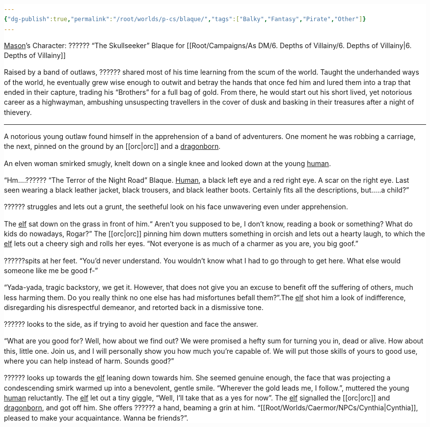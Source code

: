 ```yaml
---
{"dg-publish":true,"permalink":"/root/worlds/p-cs/blaque/","tags":["Balky","Fantasy","Pirate","Other"]}
---
```


[Mason](Mason.md)’s Character: ?????? “The Skullseeker” Blaque for [[Root/Campaigns/As DM/6. Depths of Villainy/6. Depths of Villainy\|6. Depths of Villainy]]

Raised by a band of outlaws, ?????? shared most of his time learning from the scum of the world. Taught the underhanded ways of the world, he eventually grew wise enough to outwit and betray the hands that once fed him and lured them into a trap that ended in their capture, trading his “Brothers” for a full bag of gold. From there, he would start out his short lived, yet notorious career as a highwayman, ambushing unsuspecting travellers in the cover of dusk and basking in their treasures after a night of thievery.

-------------------------------------------------------------------------------------------------------------------------------
A notorious young outlaw found himself in the apprehension of a band of adventurers. One moment he was robbing a carriage, the next, pinned on the ground by an [[orc\|orc]] and a [dragonborn](Dragonborn.md).

An elven woman smirked smugly, knelt down on a single knee and looked down at the young [human](Human.md).

“Hm….?????? “The Terror of the Night Road” Blaque. [Human](Human.md), a black left eye and a red right eye. A scar on the right eye. Last seen wearing a black leather jacket, black trousers, and black leather boots. Certainly fits all the descriptions, but…..a child?”  
  
?????? struggles and lets out a grunt, the seetheful look on his face unwavering even under apprehension.  

The [elf](Elf.md) sat down on the grass in front of him.“ Aren’t you supposed to be, I don’t know, reading a book or something? What do kids do nowadays, Rogar?” The [[orc\|orc]] pinning him down mutters something in orcish and lets out a hearty laugh, to which the [elf](Elf.md) lets out a cheery sigh and rolls her eyes. “Not everyone is as much of a charmer as you are, you big goof.”

??????spits at her feet. “You’d never understand. You wouldn’t know what I had to go through to get here. What else would someone like me be good f-”

“Yada-yada, tragic backstory, we get it. However, that does not give you an excuse to benefit off the suffering of others, much less harming them. Do you really think no one else has had misfortunes befall them?”.The [elf](Elf.md) shot him a look of indifference, disregarding his disrespectful demeanor, and retorted back in a dismissive tone. 

?????? looks to the side, as if trying to avoid her question and face the answer.

“What are you good for? Well, how about we find out? We were promised a hefty sum for turning you in, dead or alive. How about this, little one. Join us, and I will personally show you how much you’re capable of. We will put those skills of yours to good use, where you can help instead of harm. Sounds good?”

?????? looks up towards the [elf](Elf.md) leaning down towards him. She seemed genuine enough, the face that was projecting a condescending smirk warmed up into a benevolent, gentle smile. “Wherever the gold leads me, I follow.”, muttered the young [human](Human.md) reluctantly. The [elf](Elf.md) let out a tiny giggle, “Well, I’ll take that as a yes for now”. The [elf](Elf.md) signalled the [[orc\|orc]] and [dragonborn](Dragonborn.md), and got off him. She offers ?????? a hand, beaming a grin at him. “[[Root/Worlds/Caermor/NPCs/Cynthia\|Cynthia]], pleased to make your acquaintance. Wanna be friends?”. 
